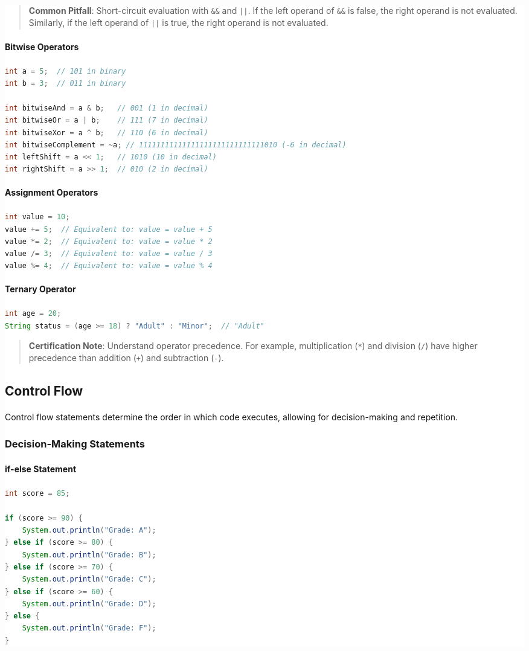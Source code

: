 > **Common Pitfall**: Short-circuit evaluation with `&&` and `||`. If the left operand of `&&` is false, the right operand is not evaluated. Similarly, if the left operand of `||` is true, the right operand is not evaluated.

#### Bitwise Operators

```java
int a = 5;  // 101 in binary
int b = 3;  // 011 in binary

int bitwiseAnd = a & b;   // 001 (1 in decimal)
int bitwiseOr = a | b;    // 111 (7 in decimal)
int bitwiseXor = a ^ b;   // 110 (6 in decimal)
int bitwiseComplement = ~a; // 11111111111111111111111111111010 (-6 in decimal)
int leftShift = a << 1;   // 1010 (10 in decimal)
int rightShift = a >> 1;  // 010 (2 in decimal)
```

#### Assignment Operators

```java
int value = 10;
value += 5;  // Equivalent to: value = value + 5
value *= 2;  // Equivalent to: value = value * 2
value /= 3;  // Equivalent to: value = value / 3
value %= 4;  // Equivalent to: value = value % 4
```

#### Ternary Operator

```java
int age = 20;
String status = (age >= 18) ? "Adult" : "Minor";  // "Adult"
```

> **Certification Note**: Understand operator precedence. For example, multiplication (`*`) and division (`/`) have higher precedence than addition (`+`) and subtraction (`-`).

## Control Flow

Control flow statements determine the order in which code executes, allowing for decision-making and repetition.

### Decision-Making Statements

#### if-else Statement

```java
int score = 85;

if (score >= 90) {
    System.out.println("Grade: A");
} else if (score >= 80) {
    System.out.println("Grade: B");
} else if (score >= 70) {
    System.out.println("Grade: C");
} else if (score >= 60) {
    System.out.println("Grade: D");
} else {
    System.out.println("Grade: F");
}
```
